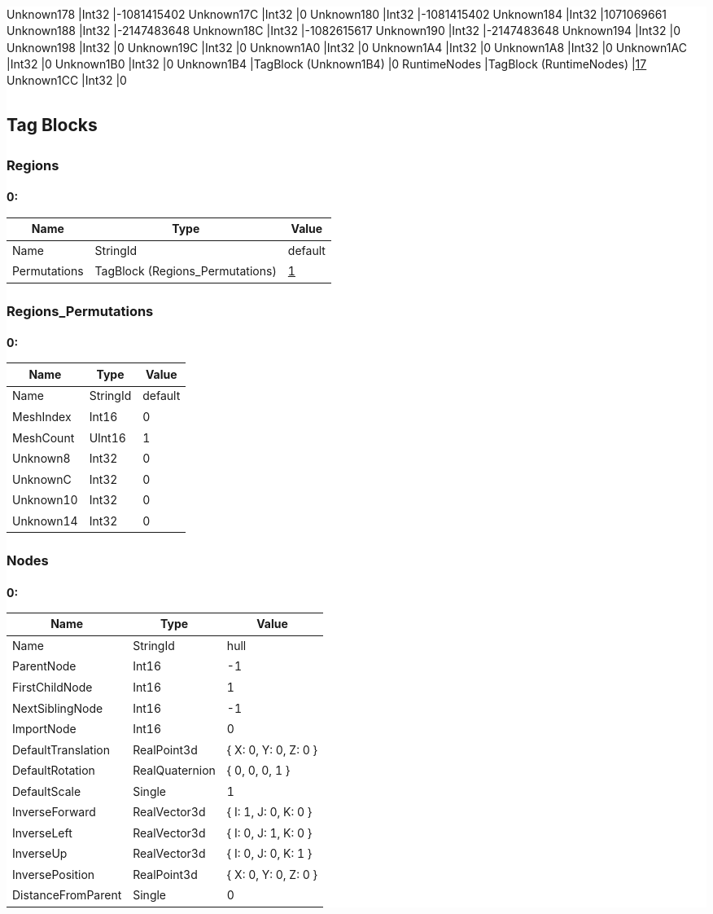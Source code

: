 Unknown178	|Int32	|-1081415402
Unknown17C	|Int32	|0
Unknown180	|Int32	|-1081415402
Unknown184	|Int32	|1071069661
Unknown188	|Int32	|-2147483648
Unknown18C	|Int32	|-1082615617
Unknown190	|Int32	|-2147483648
Unknown194	|Int32	|0
Unknown198	|Int32	|0
Unknown19C	|Int32	|0
Unknown1A0	|Int32	|0
Unknown1A4	|Int32	|0
Unknown1A8	|Int32	|0
Unknown1AC	|Int32	|0
Unknown1B0	|Int32	|0
Unknown1B4	|TagBlock (Unknown1B4)	|0
RuntimeNodes	|TagBlock (RuntimeNodes)	|[17](#runtimenodes)
Unknown1CC	|Int32	|0


## Tag Blocks

### Regions

**0:**

Name	| Type	| Value
---	|---	|---	|
Name	|StringId	|default
Permutations	|TagBlock (Regions_Permutations)	|[1](#regions_permutations)


### Regions_Permutations

**0:**

Name	| Type	| Value
---	|---	|---	|
Name	|StringId	|default
MeshIndex	|Int16	|0
MeshCount	|UInt16	|1
Unknown8	|Int32	|0
UnknownC	|Int32	|0
Unknown10	|Int32	|0
Unknown14	|Int32	|0


### Nodes

**0:**

Name	| Type	| Value
---	|---	|---	|
Name	|StringId	|hull
ParentNode	|Int16	|-1
FirstChildNode	|Int16	|1
NextSiblingNode	|Int16	|-1
ImportNode	|Int16	|0
DefaultTranslation	|RealPoint3d	|{ X: 0, Y: 0, Z: 0 }
DefaultRotation	|RealQuaternion	|{ 0, 0, 0, 1 }
DefaultScale	|Single	|1
InverseForward	|RealVector3d	|{ I: 1, J: 0, K: 0 }
InverseLeft	|RealVector3d	|{ I: 0, J: 1, K: 0 }
InverseUp	|RealVector3d	|{ I: 0, J: 0, K: 1 }
InversePosition	|RealPoint3d	|{ X: 0, Y: 0, Z: 0 }
DistanceFromParent	|Single	|0
